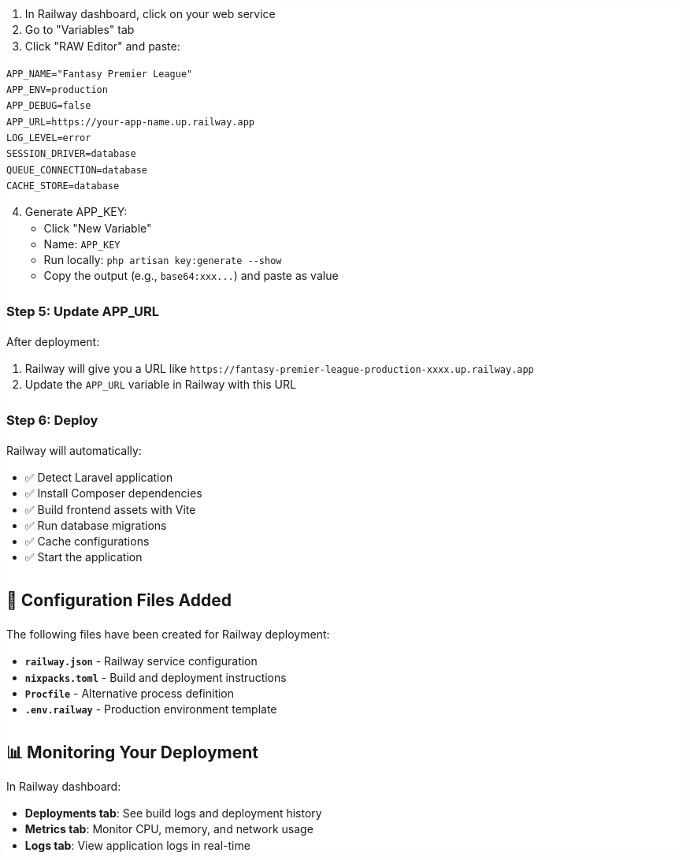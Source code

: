 1. In Railway dashboard, click on your web service
2. Go to "Variables" tab
3. Click "RAW Editor" and paste:

```env
APP_NAME="Fantasy Premier League"
APP_ENV=production
APP_DEBUG=false
APP_URL=https://your-app-name.up.railway.app
LOG_LEVEL=error
SESSION_DRIVER=database
QUEUE_CONNECTION=database
CACHE_STORE=database
```

4. Generate APP_KEY:
   - Click "New Variable"
   - Name: `APP_KEY`
   - Run locally: `php artisan key:generate --show`
   - Copy the output (e.g., `base64:xxx...`) and paste as value

### Step 5: Update APP_URL

After deployment:
1. Railway will give you a URL like `https://fantasy-premier-league-production-xxxx.up.railway.app`
2. Update the `APP_URL` variable in Railway with this URL

### Step 6: Deploy

Railway will automatically:
- ✅ Detect Laravel application
- ✅ Install Composer dependencies
- ✅ Build frontend assets with Vite
- ✅ Run database migrations
- ✅ Cache configurations
- ✅ Start the application

## 🔧 Configuration Files Added

The following files have been created for Railway deployment:

- **`railway.json`** - Railway service configuration
- **`nixpacks.toml`** - Build and deployment instructions
- **`Procfile`** - Alternative process definition
- **`.env.railway`** - Production environment template

## 📊 Monitoring Your Deployment

In Railway dashboard:
- **Deployments tab**: See build logs and deployment history
- **Metrics tab**: Monitor CPU, memory, and network usage
- **Logs tab**: View application logs in real-time
